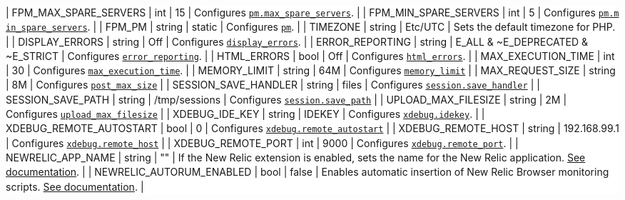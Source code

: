| FPM_MAX_SPARE_SERVERS    | int    | 15                                | Configures [`pm.max_spare_servers`](http://php.net/manual/en/install.fpm.configuration.php#pm.max-spare-servers).                                                                                                                      |
| FPM_MIN_SPARE_SERVERS    | int    | 5                                 | Configures [`pm.min_spare_servers`](http://php.net/manual/en/install.fpm.configuration.php#pm.min-spare-servers).                                                                                                                      |
| FPM_PM                   | string | static                            | Configures [`pm`](http://php.net/manual/en/install.fpm.configuration.php#pm).                                                                                                                                                          |
| TIMEZONE                 | string | Etc/UTC                           | Sets the default timezone for PHP.                                                                                                                                                                                                     |
| DISPLAY_ERRORS           | string | Off                               | Configures [`display_errors`](http://php.net/manual/en/errorfunc.configuration.php#ini.display-errors).                                                                                                                                |
| ERROR_REPORTING          | string | E_ALL & ~E_DEPRECATED & ~E_STRICT | Configures [`error_reporting`](http://php.net/manual/en/errorfunc.configuration.php#ini.error-reporting).                                                                                                                              |
| HTML_ERRORS              | bool   | Off                               | Configures [`html_errors`](http://php.net/manual/en/errorfunc.configuration.php#ini.html-errors).                                                                                                                                      |
| MAX_EXECUTION_TIME       | int    | 30                                | Configures [`max_execution_time`](http://php.net/manual/en/info.configuration.php#ini.max-execution-time).                                                                                                                             |
| MEMORY_LIMIT             | string | 64M                               | Configures [`memory_limit`](http://php.net/manual/en/ini.core.php#ini.memory-limit)                                                                                                                                                    |
| MAX_REQUEST_SIZE         | string | 8M                                | Configures [`post_max_size`](http://php.net/manual/en/ini.core.php#ini.post-max-size)                                                                                                                                                  |
| SESSION_SAVE_HANDLER     | string | files                             | Configures [`session.save_handler`](http://php.net/manual/en/session.configuration.php#ini.session.save-handler)                                                                                                                       |
| SESSION_SAVE_PATH        | string | /tmp/sessions                     | Configures [`session.save_path`](http://php.net/manual/en/session.configuration.php#ini.session.save-path)                                                                                                                             |
| UPLOAD_MAX_FILESIZE      | string | 2M                                | Configures [`upload_max_filesize`](http://php.net/manual/en/ini.core.php#ini.upload-max-filesize)                                                                                                                                      |
| XDEBUG_IDE_KEY           | string | IDEKEY                            | Configures [`xdebug.idekey`](https://xdebug.org/docs/all_settings#idekey).                                                                                                                                                             |
| XDEBUG_REMOTE_AUTOSTART  | bool   | 0                                 | Configures [`xdebug.remote_autostart`](https://xdebug.org/docs/all_settings#remote_autostart)                                                                                                                                          |
| XDEBUG_REMOTE_HOST       | string | 192.168.99.1                      | Configures [`xdebug.remote_host`](https://xdebug.org/docs/all_settings#remote_host)                                                                                                                                                    |
| XDEBUG_REMOTE_PORT       | int    | 9000                              | Configures [`xdebug.remote_port`](https://xdebug.org/docs/all_settings#remote_port).                                                                                                                                                   |
| NEWRELIC_APP_NAME        | string | ""                                | If the New Relic extension is enabled, sets the name for the New Relic application. [See documentation](https://docs.newrelic.com/docs/agents/php-agent/configuration/php-agent-configuration#inivar-appname).                         |
| NEWRELIC_AUTORUM_ENABLED | bool   | false                             | Enables automatic insertion of New Relic Browser monitoring scripts. [See documentation](https://docs.newrelic.com/docs/agents/php-agent/configuration/php-agent-configuration#inivar-autorum).                                        |
